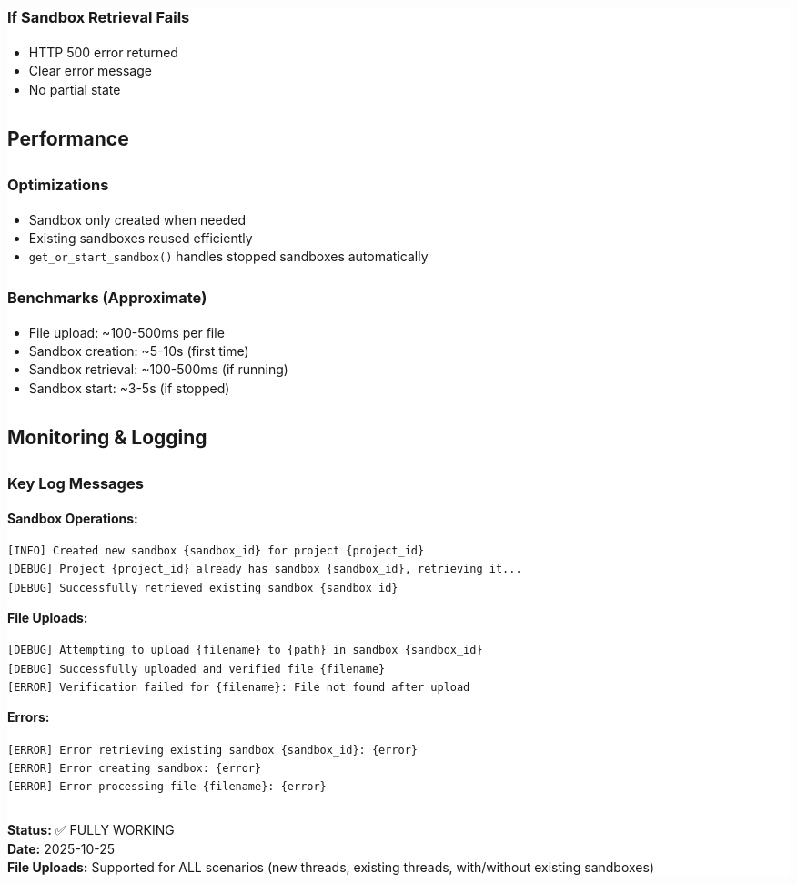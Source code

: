 ### If Sandbox Retrieval Fails
- HTTP 500 error returned
- Clear error message
- No partial state

## Performance

### Optimizations
- Sandbox only created when needed
- Existing sandboxes reused efficiently
- `get_or_start_sandbox()` handles stopped sandboxes automatically

### Benchmarks (Approximate)
- File upload: ~100-500ms per file
- Sandbox creation: ~5-10s (first time)
- Sandbox retrieval: ~100-500ms (if running)
- Sandbox start: ~3-5s (if stopped)

## Monitoring & Logging

### Key Log Messages

**Sandbox Operations:**
```
[INFO] Created new sandbox {sandbox_id} for project {project_id}
[DEBUG] Project {project_id} already has sandbox {sandbox_id}, retrieving it...
[DEBUG] Successfully retrieved existing sandbox {sandbox_id}
```

**File Uploads:**
```
[DEBUG] Attempting to upload {filename} to {path} in sandbox {sandbox_id}
[DEBUG] Successfully uploaded and verified file {filename}
[ERROR] Verification failed for {filename}: File not found after upload
```

**Errors:**
```
[ERROR] Error retrieving existing sandbox {sandbox_id}: {error}
[ERROR] Error creating sandbox: {error}
[ERROR] Error processing file {filename}: {error}
```

---

**Status:** ✅ FULLY WORKING  
**Date:** 2025-10-25  
**File Uploads:** Supported for ALL scenarios (new threads, existing threads, with/without existing sandboxes)

